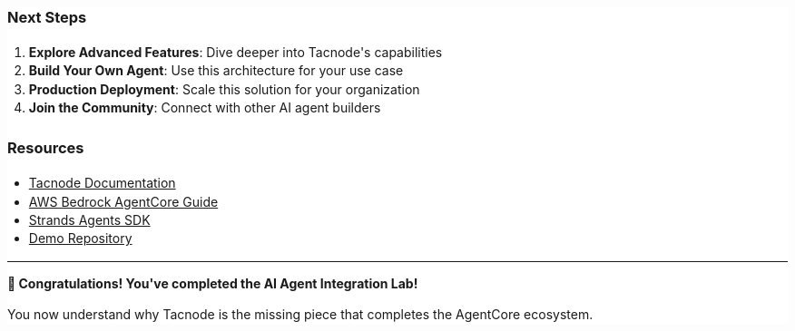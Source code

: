 ### Next Steps

1. **Explore Advanced Features**: Dive deeper into Tacnode's capabilities
2. **Build Your Own Agent**: Use this architecture for your use case
3. **Production Deployment**: Scale this solution for your organization
4. **Join the Community**: Connect with other AI agent builders

### Resources

- [Tacnode Documentation](https://docs.tacnode.io)
- [AWS Bedrock AgentCore Guide](https://docs.aws.amazon.com/bedrock-agentcore/)
- [Strands Agents SDK](https://strandsagents.com)
- [Demo Repository](https://github.com/tacnode/ai-agent-demo)

---

**🎉 Congratulations! You've completed the AI Agent Integration Lab!**

You now understand why Tacnode is the missing piece that completes the AgentCore ecosystem.
